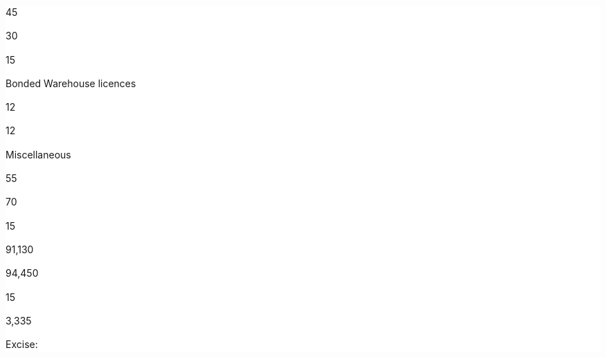 <td><p>45</p></td>

<td><p>30</p></td>

<td><p>15</p></td>

<td><p></p></td>

</tr>

<tr>

<td><p>Bonded Warehouse licences</p></td>

<td><p>12</p></td>

<td><p>12</p></td>

<td><p></p></td>

<td><p></p></td>

</tr>

<tr>

<td><p>Miscellaneous</p></td>

<td><p>55</p></td>

<td><p>70</p></td>

<td><p></p></td>

<td><p>15</p></td>

</tr>

<tr>

<td><p></p></td>

<td><p>91,130</p></td>

<td><p>94,450</p></td>

<td><p>15</p></td>

<td><p>3,335</p></td>

</tr>

<tr>

<td><p><span class="col_3069-3070" refersTo="page_0109"/>Excise:</p></td>

<td><p></p></td>

<td><p></p></td>

<td><p></p></td>

<td><p></p></td>

</tr>

